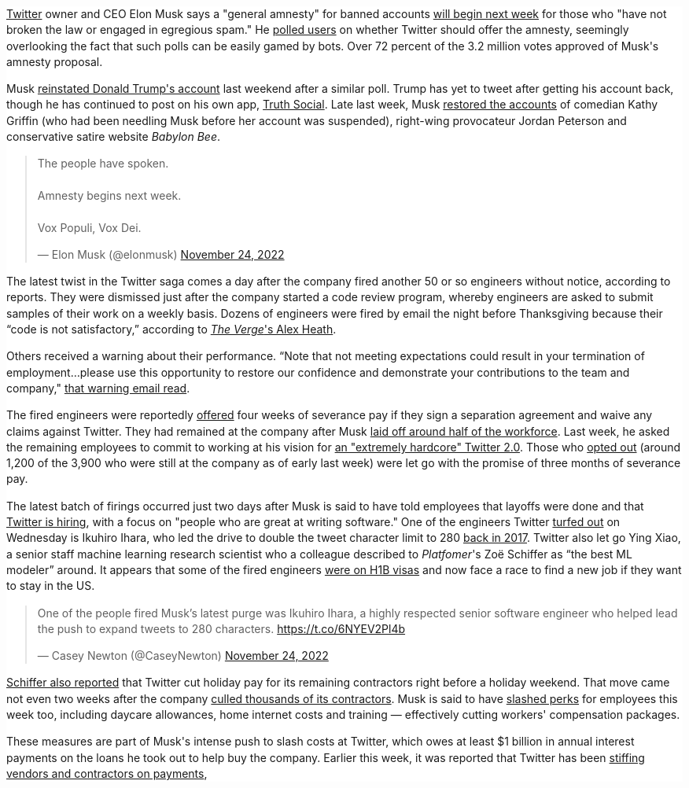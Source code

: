 <p><a href="http://engadget.com/tag/twitter">Twitter</a> owner and CEO Elon Musk says a "general amnesty" for banned accounts <a href="https://twitter.com/elonmusk/status/1595869526469533701">will begin next week</a> for those who "have not broken the law or engaged in egregious spam." He <a href="https://twitter.com/elonmusk/status/1595473875847942146">polled users</a> on whether Twitter should offer the amnesty, seemingly overlooking the fact that such polls can be easily gamed by bots. Over 72 percent of the 3.2 million votes approved of Musk's amnesty proposal.&nbsp;</p><p>Musk <a href="https://www.engadget.com/twitter-donald-trump-unbanned-elon-musk-023043690.html">reinstated Donald Trump's account</a> last weekend after a similar poll. Trump has yet to tweet after getting his account back, though he has continued to post on his own app, <a href="https://www.engadget.com/tag/Truth%20Social/">Truth Social</a>. Late last week, Musk <a href="https://www.engadget.com/twitter-unbans-jordan-peterson-babylon-bee-kathy-griffin-204407440.html">restored the accounts</a> of comedian Kathy Griffin (who had been needling Musk before her account was suspended), right-wing provocateur Jordan Peterson and conservative satire website <em>Babylon Bee</em>.</p><span id="end-legacy-contents"></span><div id="1924e44f2c164efcaa0fd7f6ad98f437"><blockquote class="twitter-tweet"><p dir="ltr" lang="en">The people have spoken.<br /><br />Amnesty begins next week.<br /><br />Vox Populi, Vox Dei.</p>— Elon Musk (@elonmusk) <a href="https://twitter.com/elonmusk/status/1595869526469533701?ref_src=twsrc%5Etfw">November 24, 2022</a></blockquote></div><p>The latest twist in the Twitter saga comes a day after the company fired another 50 or so engineers without notice, according to reports. They were dismissed just after the company started a code review program, whereby engineers are asked to submit samples of their work on a weekly basis. Dozens of engineers were fired by email the night before Thanksgiving because their “code is not satisfactory,” according to <a href="https://twitter.com/alexeheath/status/1595701492006014977"><em>The Verge</em>'s Alex Heath</a>.</p><p>Others received a warning about their performance. “Note that not meeting expectations could result in your termination of employment…please use this opportunity to restore our confidence and demonstrate your contributions to the team and company," <a href="https://twitter.com/ZoeSchiffer/status/1595807040567332866">that warning email read</a>.</p><p>The fired engineers were reportedly <a href="https://twitter.com/alexeheath/status/1595703616295567362">offered</a> four weeks of severance pay if they sign a separation agreement and waive any claims against Twitter. They had remained at the company after Musk <a href="https://www.engadget.com/twitter-layoffs-010148183.html">laid off around half of the workforce</a>. Last week, he asked the remaining employees to commit to working at his vision for <a href="https://www.engadget.com/elon-musk-hardcore-twitter-ultimatum-111506466.html">an "extremely hardcore" Twitter 2.0</a>. Those who <a href="https://www.engadget.com/twitter-hit-with-mass-resignations-after-elon-musk-hardcore-ultimatum-004304057.html">opted out</a> (around 1,200 of the 3,900 who were still at the company as of early last week) were let go with the promise of three months of severance pay.</p><p>The latest batch of firings occurred just two days after Musk is said to have told employees that layoffs were done and that <a href="https://www.engadget.com/twitter-done-with-job-cuts-blue-verified-062148989.html">Twitter is hiring</a>, with a focus on "people who are great at writing software." One of the engineers Twitter <a href="https://twitter.com/CaseyNewton/status/1595818243620380672">turfed out</a> on Wednesday is Ikuhiro Ihara, who led the drive to double the tweet character limit to 280 <a href="https://www.engadget.com/2017-09-26-twitter-doubles-its-character-limit.html">back in 2017</a>. Twitter also let go Ying Xiao, a senior staff machine learning research scientist who a colleague described to <em>Platfomer</em>'s Zoë Schiffer as “the best ML modeler” around. It appears that some of the fired engineers <a href="https://twitter.com/GergelyOrosz/status/1595749732923707392">were on H1B visas</a> and now face a race to find a new job if they want to stay in the US.</p><div id="0fe7b153029a4d6d9401aeaa0853eff2"><blockquote class="twitter-tweet"><p dir="ltr" lang="en">One of the people fired Musk’s latest purge was Ikuhiro Ihara, a highly respected senior software engineer who helped lead the push to expand tweets to 280 characters. <a href="https://t.co/6NYEV2Pl4b">https://t.co/6NYEV2Pl4b</a></p>— Casey Newton (@CaseyNewton) <a href="https://twitter.com/CaseyNewton/status/1595818243620380672?ref_src=twsrc%5Etfw">November 24, 2022</a></blockquote></div><p><a href="https://twitter.com/ZoeSchiffer/status/1595615176908165120">Schiffer also reported</a> that Twitter cut holiday pay for its remaining contractors right before a holiday weekend. That move came not even two weeks after the company <a href="https://www.engadget.com/twitter-reportedly-cuts-contract-workers-173755779.html">culled thousands of its contractors</a>. Musk is said to have <a href="https://www.theverge.com/2022/11/22/23472755/elon-musk-cuts-more-of-twitters-employee-perks">slashed perks</a> for employees this week too, including daycare allowances, home internet costs and training — effectively cutting workers' compensation packages.</p><p>These measures are part of Musk's intense push to slash costs at Twitter, which owes at least $1 billion in annual interest payments on the loans he took out to help buy the company. Earlier this week, it was reported that Twitter has been <a href="https://www.engadget.com/best-black-friday-tv-deals-2022-144506723.html">stiffing vendors and contractors on payments</a>,